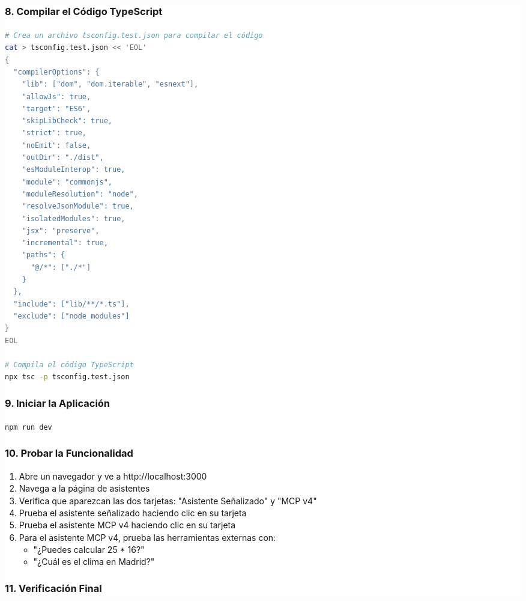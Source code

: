 ### 8. Compilar el Código TypeScript

```bash
# Crea un archivo tsconfig.test.json para compilar el código
cat > tsconfig.test.json << 'EOL'
{
  "compilerOptions": {
    "lib": ["dom", "dom.iterable", "esnext"],
    "allowJs": true,
    "target": "ES6",
    "skipLibCheck": true,
    "strict": true,
    "noEmit": false,
    "outDir": "./dist",
    "esModuleInterop": true,
    "module": "commonjs",
    "moduleResolution": "node",
    "resolveJsonModule": true,
    "isolatedModules": true,
    "jsx": "preserve",
    "incremental": true,
    "paths": {
      "@/*": ["./*"]
    }
  },
  "include": ["lib/**/*.ts"],
  "exclude": ["node_modules"]
}
EOL

# Compila el código TypeScript
npx tsc -p tsconfig.test.json
```

### 9. Iniciar la Aplicación

```bash
npm run dev
```

### 10. Probar la Funcionalidad

1. Abre un navegador y ve a http://localhost:3000
2. Navega a la página de asistentes
3. Verifica que aparezcan las dos tarjetas: "Asistente Señalizado" y "MCP v4"
4. Prueba el asistente señalizado haciendo clic en su tarjeta
5. Prueba el asistente MCP v4 haciendo clic en su tarjeta
6. Para el asistente MCP v4, prueba las herramientas externas con:
   - "¿Puedes calcular 25 * 16?"
   - "¿Cuál es el clima en Madrid?"

### 11. Verificación Final
